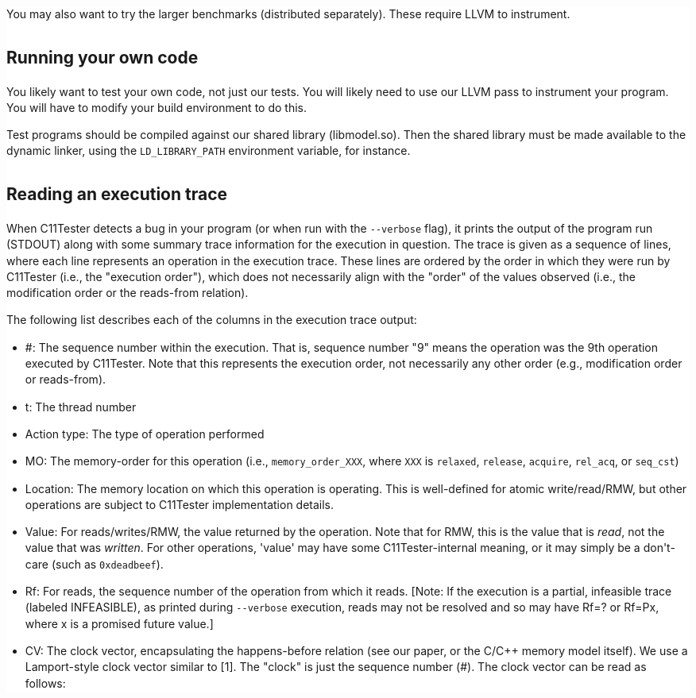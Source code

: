 You may also want to try the larger benchmarks (distributed
separately).  These require LLVM to instrument.


Running your own code
---------------------

You likely want to test your own code, not just our tests. You will
likely need to use our LLVM pass to instrument your program.  You will
have to modify your build environment to do this.

Test programs should be compiled against our shared library
(libmodel.so).  Then the shared library must be made available to the
dynamic linker, using the `LD_LIBRARY_PATH` environment variable, for
instance.


Reading an execution trace
--------------------------

When C11Tester detects a bug in your program (or when run with the `--verbose`
flag), it prints the output of the program run (STDOUT) along with some summary
trace information for the execution in question. The trace is given as a
sequence of lines, where each line represents an operation in the execution
trace. These lines are ordered by the order in which they were run by C11Tester
(i.e., the "execution order"), which does not necessarily align with the "order"
of the values observed (i.e., the modification order or the reads-from
relation).

The following list describes each of the columns in the execution trace output:

 * \#: The sequence number within the execution. That is, sequence number "9"
   means the operation was the 9th operation executed by C11Tester. Note that
   this represents the execution order, not necessarily any other order (e.g.,
   modification order or reads-from).

 * t: The thread number

 * Action type: The type of operation performed

 * MO: The memory-order for this operation (i.e., `memory_order_XXX`, where `XXX` is
   `relaxed`, `release`, `acquire`, `rel_acq`, or `seq_cst`)

 * Location: The memory location on which this operation is operating. This is
   well-defined for atomic write/read/RMW, but other operations are subject to
   C11Tester implementation details.

 * Value: For reads/writes/RMW, the value returned by the operation. Note that
   for RMW, this is the value that is *read*, not the value that was *written*.
   For other operations, 'value' may have some C11Tester-internal meaning, or
   it may simply be a don't-care (such as `0xdeadbeef`).

 * Rf: For reads, the sequence number of the operation from which it reads.
   [Note: If the execution is a partial, infeasible trace (labeled INFEASIBLE),
   as printed during `--verbose` execution, reads may not be resolved and so may
   have Rf=? or Rf=Px, where x is a promised future value.]

 * CV: The clock vector, encapsulating the happens-before relation (see our
   paper, or the C/C++ memory model itself). We use a Lamport-style clock vector
   similar to [1]. The "clock" is just the sequence number (#). The clock vector
   can be read as follows:
